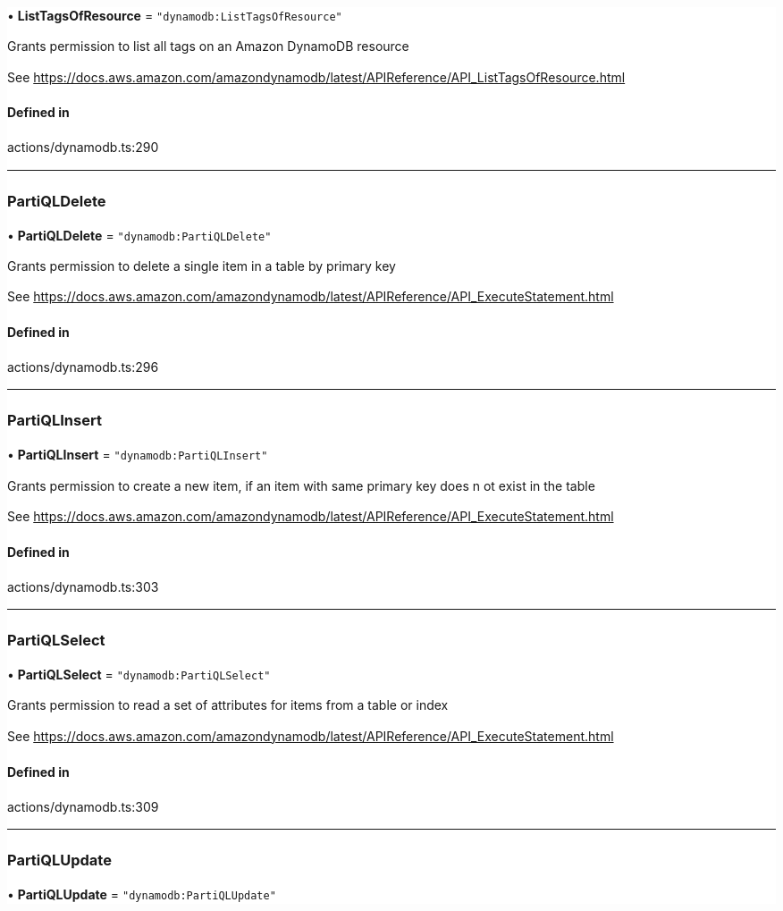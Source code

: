 • **ListTagsOfResource** = ``"dynamodb:ListTagsOfResource"``

Grants permission to list all tags on an Amazon DynamoDB resource

See https://docs.aws.amazon.com/amazondynamodb/latest/APIReference/API_ListTagsOfResource.html

#### Defined in

actions/dynamodb.ts:290

___

### PartiQLDelete

• **PartiQLDelete** = ``"dynamodb:PartiQLDelete"``

Grants permission to delete a single item in a table by primary key

See https://docs.aws.amazon.com/amazondynamodb/latest/APIReference/API_ExecuteStatement.html

#### Defined in

actions/dynamodb.ts:296

___

### PartiQLInsert

• **PartiQLInsert** = ``"dynamodb:PartiQLInsert"``

Grants permission to create a new item, if an item with same primary key does n
ot exist in the table

See https://docs.aws.amazon.com/amazondynamodb/latest/APIReference/API_ExecuteStatement.html

#### Defined in

actions/dynamodb.ts:303

___

### PartiQLSelect

• **PartiQLSelect** = ``"dynamodb:PartiQLSelect"``

Grants permission to read a set of attributes for items from a table or index

See https://docs.aws.amazon.com/amazondynamodb/latest/APIReference/API_ExecuteStatement.html

#### Defined in

actions/dynamodb.ts:309

___

### PartiQLUpdate

• **PartiQLUpdate** = ``"dynamodb:PartiQLUpdate"``
